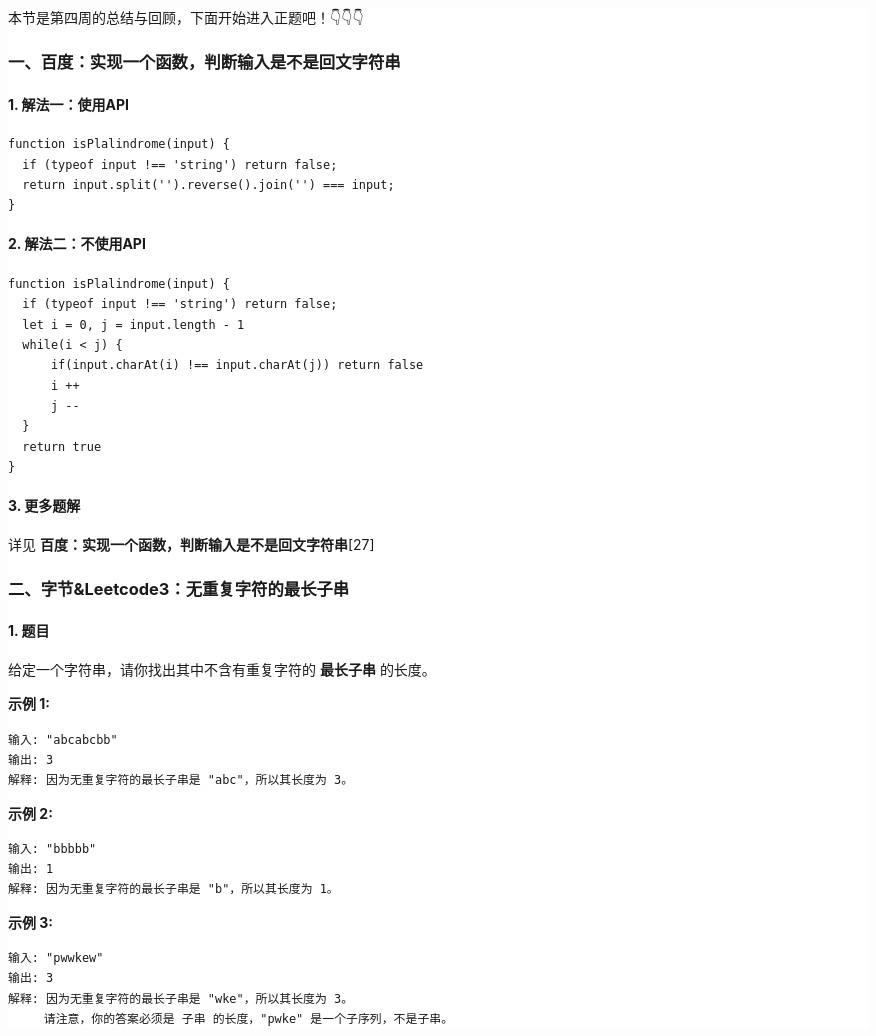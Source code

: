本节是第四周的总结与回顾，下面开始进入正题吧！👇👇👇

### 一、百度：实现一个函数，判断输入是不是回文字符串

#### 1. 解法一：使用API

```
function isPlalindrome(input) {
  if (typeof input !== 'string') return false;
  return input.split('').reverse().join('') === input;
}
```

#### 2. 解法二：不使用API

```
function isPlalindrome(input) {
  if (typeof input !== 'string') return false;
  let i = 0, j = input.length - 1
  while(i < j) {
      if(input.charAt(i) !== input.charAt(j)) return false
      i ++
      j --
  }
  return true
}
```

#### 3. 更多题解

详见 **百度：实现一个函数，判断输入是不是回文字符串**[27]

### 二、字节&Leetcode3：无重复字符的最长子串

#### 1. 题目

给定一个字符串，请你找出其中不含有重复字符的 **最长子串** 的长度。

**示例 1:**

```
输入: "abcabcbb"
输出: 3 
解释: 因为无重复字符的最长子串是 "abc"，所以其长度为 3。
```

**示例 2:**

```
输入: "bbbbb"
输出: 1
解释: 因为无重复字符的最长子串是 "b"，所以其长度为 1。
```

**示例 3:**

```
输入: "pwwkew"
输出: 3
解释: 因为无重复字符的最长子串是 "wke"，所以其长度为 3。
     请注意，你的答案必须是 子串 的长度，"pwke" 是一个子序列，不是子串。
```

